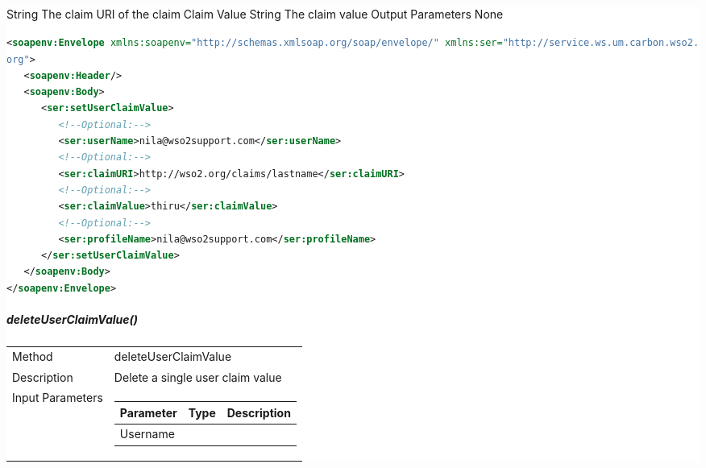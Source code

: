 <td>String</td>
<td>The claim URI of the claim</td>
</tr>
<tr class="even">
<td>Claim Value</td>
<td>String</td>
<td>The claim value</td>
</tr>
</tbody>
</table>
</div></td>
</tr>
<tr class="even">
<td>Output Parameters</td>
<td>None</td>
</tr>
</tbody>
</table>

``` xml
<soapenv:Envelope xmlns:soapenv="http://schemas.xmlsoap.org/soap/envelope/" xmlns:ser="http://service.ws.um.carbon.wso2.org">
   <soapenv:Header/>
   <soapenv:Body>
      <ser:setUserClaimValue>
         <!--Optional:-->
         <ser:userName>nila@wso2support.com</ser:userName>
         <!--Optional:-->
         <ser:claimURI>http://wso2.org/claims/lastname</ser:claimURI>
         <!--Optional:-->
         <ser:claimValue>thiru</ser:claimValue>
         <!--Optional:-->
         <ser:profileName>nila@wso2support.com</ser:profileName>
      </ser:setUserClaimValue>
   </soapenv:Body>
</soapenv:Envelope>
```

  

##### deleteUserClaimValue()

<table>
<tbody>
<tr class="odd">
<td>Method</td>
<td>deleteUserClaimValue</td>
</tr>
<tr class="even">
<td>Description</td>
<td>Delete a single user claim value</td>
</tr>
<tr class="odd">
<td>Input Parameters</td>
<td><div class="table-wrap">
<table>
<thead>
<tr class="header">
<th>Parameter</th>
<th>Type</th>
<th>Description</th>
</tr>
</thead>
<tbody>
<tr class="odd">
<td>Username</td>
